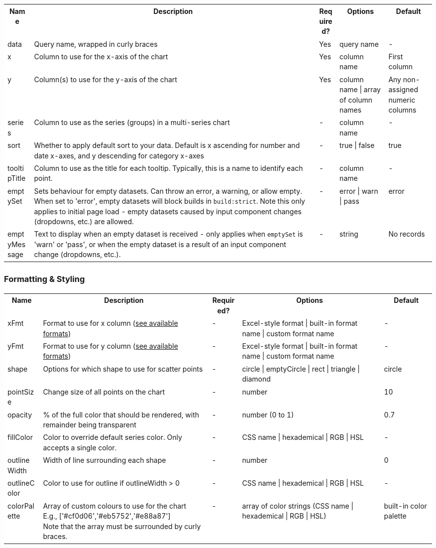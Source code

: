 <table>						 
<tr>    <th class='tleft'>Name</th>	<th class='tleft'>Description</th>	<th>Required?</th>	<th>Options</th>	<th>Default</th>	</tr>
<tr>	<td>data</td>	<td>Query name, wrapped in curly braces</td>	<td class='tcenter'>Yes</td>	<td class='tcenter'>query name</td>	<td class='tcenter'>-</td>	</tr>
<tr>	<td>x</td>	<td>Column to use for the x-axis of the chart</td>	<td class='tcenter'>Yes</td>	<td class='tcenter'>column name</td>	<td class='tcenter'>First column</td>	</tr>
<tr>	<td>y</td>	<td>Column(s) to use for the y-axis of the chart</td>	<td class='tcenter'>Yes</td>	<td class='tcenter'>column name | array of column names</td>	<td class='tcenter'>Any non-assigned numeric columns</td>	</tr>
<tr>	<td>series</td>	<td>Column to use as the series (groups) in a multi-series chart</td>	<td class='tcenter'>-</td>	<td class='tcenter'>column name</td>	<td class='tcenter'>-</td>	</tr>
<tr>	<td>sort</td>	<td>Whether to apply default sort to your data. Default is x ascending for number and date x-axes, and y descending for category x-axes</td>	<td class='tcenter'>-</td>	<td class='tcenter'>true | false</td>	<td class='tcenter'>true</td>	</tr>
<tr>	<td>tooltipTitle</td>	<td>Column to use as the title for each tooltip. Typically, this is a name to identify each point.</td>	<td class='tcenter'>-</td>	<td class='tcenter'>column name</td>	<td class='tcenter'>-</td>	</tr>
<tr>	<td>emptySet</td>	<td>Sets behaviour for empty datasets. Can throw an error, a warning, or allow empty. When set to 'error', empty datasets will block builds in <code>build:strict</code>. Note this only applies to initial page load - empty datasets caused by input component changes (dropdowns, etc.) are allowed.</td>	<td class='tcenter'>-</td>	<td class='tcenter'>error | warn | pass</td>	<td class='tcenter'>error</td>	</tr>
<tr>	<td>emptyMessage</td>	<td>Text to display when an empty dataset is received - only applies when <code>emptySet</code> is 'warn' or 'pass', or when the empty dataset is a result of an input component change (dropdowns, etc.).</td>	<td class='tcenter'>-</td>	<td class='tcenter'>string</td>	<td class='tcenter'>No records</td>	</tr>
</table>

### Formatting & Styling

<table>						 
<tr>	<th class='tleft'>Name</th>	<th class='tleft'>Description</th>	<th>Required?</th>	<th>Options</th>	<th>Default</th>	</tr>
<tr>	<td>xFmt</td>	<td>Format to use for x column (<a href='/core-concepts/formatting'>see available formats</a>)</td>	<td class='tcenter'>-</td>	<td class='tcenter'>Excel-style format | built-in format name | custom format name</td>	<td class='tcenter'>-</td>	</tr>
<tr>	<td>yFmt</td>	<td>Format to use for y column (<a href='/core-concepts/formatting'>see available formats</a>)</td>	<td class='tcenter'>-</td>	<td class='tcenter'>Excel-style format | built-in format name | custom format name</td>	<td class='tcenter'>-</td>	</tr>
<tr>	<td>shape</td>	<td>Options for which shape to use for scatter points</td>	<td class='tcenter'>-</td>	<td class='tcenter'>circle | emptyCircle | rect | triangle | diamond</td>	<td class='tcenter'>circle</td>	</tr>
<tr>	<td>pointSize</td>	<td>Change size of all points on the chart</td>	<td class='tcenter'>-</td>	<td class='tcenter'>number</td>	<td class='tcenter'>10</td>	</tr>
<tr>	<td>opacity</td>	<td>% of the full color that should be rendered, with remainder being transparent</td>	<td class='tcenter'>-</td>	<td class='tcenter'>number (0 to 1)</td>	<td class='tcenter'>0.7</td>	</tr>
<tr>	<td>fillColor</td>	<td>Color to override default series color. Only accepts a single color.</td>	<td class='tcenter'>-</td>	<td class='tcenter'>CSS name | hexademical | RGB | HSL</td>	<td class='tcenter'>-</td>	</tr>
<tr>	<td>outlineWidth</td>	<td>Width of line surrounding each shape</td>	<td class='tcenter'>-</td>	<td class='tcenter'>number</td>	<td class='tcenter'>0</td>	</tr>
<tr>	<td>outlineColor</td>	<td>Color to use for outline if outlineWidth > 0</td>	<td class='tcenter'>-</td>	<td class='tcenter'>CSS name | hexademical | RGB | HSL</td>	<td class='tcenter'>-</td>	</tr>
<tr>	<td>colorPalette</td>	<td>Array of custom colours to use for the chart<br/>E.g., ['#cf0d06','#eb5752','#e88a87']<br/> Note that the array must be surrounded by curly braces.</td>	<td class='tcenter'>-</td>	<td class='tcenter'>array of color strings (CSS name | hexademical | RGB | HSL)</td>	<td class='tcenter'>built-in color palette</td>	</tr>
</table>
